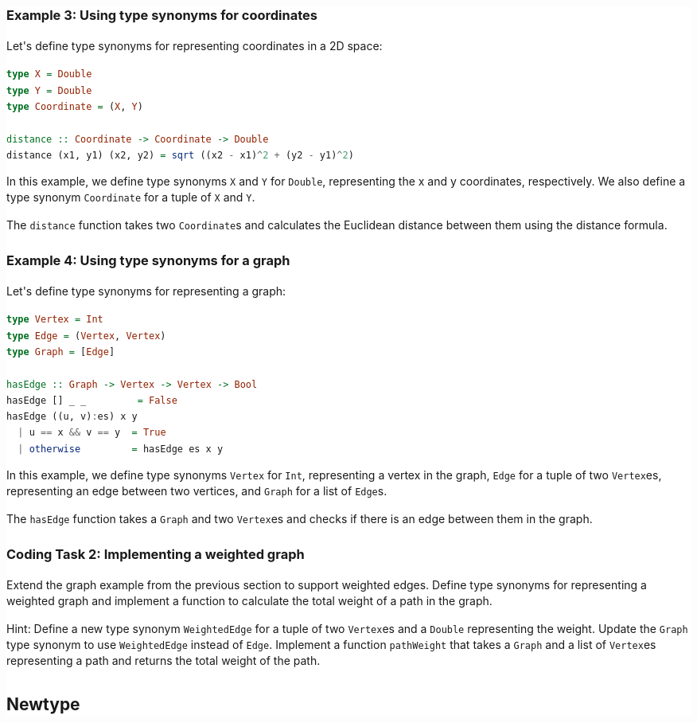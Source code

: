 ### Example 3: Using type synonyms for coordinates

Let's define type synonyms for representing coordinates in a 2D space:

```haskell
type X = Double
type Y = Double
type Coordinate = (X, Y)

distance :: Coordinate -> Coordinate -> Double
distance (x1, y1) (x2, y2) = sqrt ((x2 - x1)^2 + (y2 - y1)^2)
```

In this example, we define type synonyms `X` and `Y` for `Double`, representing the x and y coordinates, respectively. We also define a type synonym `Coordinate` for a tuple of `X` and `Y`.

The `distance` function takes two `Coordinate`s and calculates the Euclidean distance between them using the distance formula.

### Example 4: Using type synonyms for a graph

Let's define type synonyms for representing a graph:

```haskell
type Vertex = Int
type Edge = (Vertex, Vertex)
type Graph = [Edge]

hasEdge :: Graph -> Vertex -> Vertex -> Bool
hasEdge [] _ _         = False
hasEdge ((u, v):es) x y
  | u == x && v == y  = True
  | otherwise         = hasEdge es x y
```

In this example, we define type synonyms `Vertex` for `Int`, representing a vertex in the graph, `Edge` for a tuple of two `Vertex`es, representing an edge between two vertices, and `Graph` for a list of `Edge`s.

The `hasEdge` function takes a `Graph` and two `Vertex`es and checks if there is an edge between them in the graph.

### Coding Task 2: Implementing a weighted graph

Extend the graph example from the previous section to support weighted edges. Define type synonyms for representing a weighted graph and implement a function to calculate the total weight of a path in the graph.

Hint: Define a new type synonym `WeightedEdge` for a tuple of two `Vertex`es and a `Double` representing the weight. Update the `Graph` type synonym to use `WeightedEdge` instead of `Edge`. Implement a function `pathWeight` that takes a `Graph` and a list of `Vertex`es representing a path and returns the total weight of the path.

## Newtype
